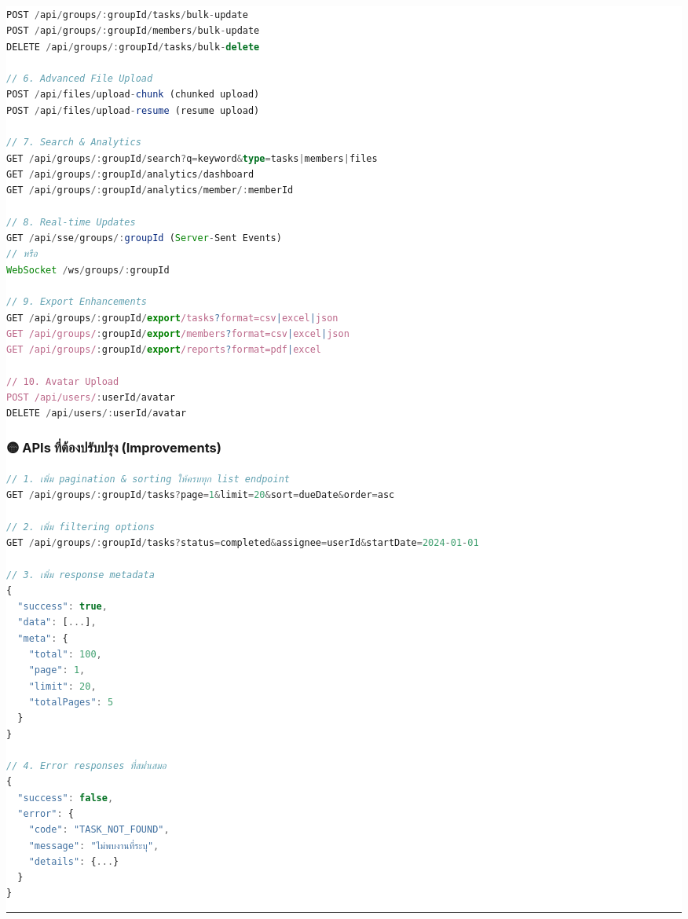 ```typescript
POST /api/groups/:groupId/tasks/bulk-update
POST /api/groups/:groupId/members/bulk-update
DELETE /api/groups/:groupId/tasks/bulk-delete

// 6. Advanced File Upload
POST /api/files/upload-chunk (chunked upload)
POST /api/files/upload-resume (resume upload)

// 7. Search & Analytics
GET /api/groups/:groupId/search?q=keyword&type=tasks|members|files
GET /api/groups/:groupId/analytics/dashboard
GET /api/groups/:groupId/analytics/member/:memberId

// 8. Real-time Updates
GET /api/sse/groups/:groupId (Server-Sent Events)
// หรือ
WebSocket /ws/groups/:groupId

// 9. Export Enhancements
GET /api/groups/:groupId/export/tasks?format=csv|excel|json
GET /api/groups/:groupId/export/members?format=csv|excel|json
GET /api/groups/:groupId/export/reports?format=pdf|excel

// 10. Avatar Upload
POST /api/users/:userId/avatar
DELETE /api/users/:userId/avatar
```

### 🟡 APIs ที่ต้องปรับปรุง (Improvements)

```typescript
// 1. เพิ่ม pagination & sorting ให้ครบทุก list endpoint
GET /api/groups/:groupId/tasks?page=1&limit=20&sort=dueDate&order=asc

// 2. เพิ่ม filtering options
GET /api/groups/:groupId/tasks?status=completed&assignee=userId&startDate=2024-01-01

// 3. เพิ่ม response metadata
{
  "success": true,
  "data": [...],
  "meta": {
    "total": 100,
    "page": 1,
    "limit": 20,
    "totalPages": 5
  }
}

// 4. Error responses ที่สม่ำเสมอ
{
  "success": false,
  "error": {
    "code": "TASK_NOT_FOUND",
    "message": "ไม่พบงานที่ระบุ",
    "details": {...}
  }
}
```

---